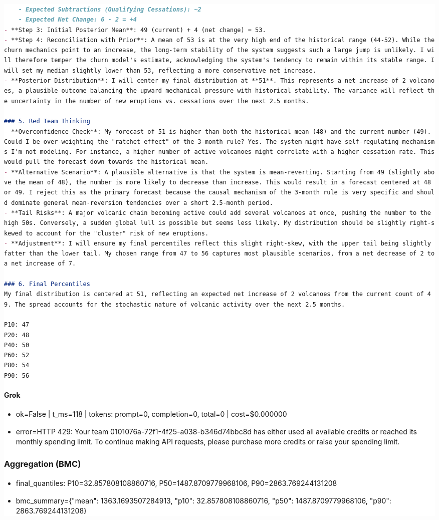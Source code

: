 ```md
    - Expected Subtractions (Qualifying Cessations): ~2
    - Expected Net Change: 6 - 2 = +4
- **Step 3: Initial Posterior Mean**: 49 (current) + 4 (net change) = 53.
- **Step 4: Reconciliation with Prior**: A mean of 53 is at the very high end of the historical range (44-52). While the churn mechanics point to an increase, the long-term stability of the system suggests such a large jump is unlikely. I will therefore temper the churn model's estimate, acknowledging the system's tendency to remain within its stable range. I will set my median slightly lower than 53, reflecting a more conservative net increase.
- **Posterior Distribution**: I will center my final distribution at **51**. This represents a net increase of 2 volcanoes, a plausible outcome balancing the upward mechanical pressure with historical stability. The variance will reflect the uncertainty in the number of new eruptions vs. cessations over the next 2.5 months.

### 5. Red Team Thinking
- **Overconfidence Check**: My forecast of 51 is higher than both the historical mean (48) and the current number (49). Could I be over-weighting the "ratchet effect" of the 3-month rule? Yes. The system might have self-regulating mechanisms I'm not modeling. For instance, a higher number of active volcanoes might correlate with a higher cessation rate. This would pull the forecast down towards the historical mean.
- **Alternative Scenario**: A plausible alternative is that the system is mean-reverting. Starting from 49 (slightly above the mean of 48), the number is more likely to decrease than increase. This would result in a forecast centered at 48 or 49. I reject this as the primary forecast because the causal mechanism of the 3-month rule is very specific and should dominate general mean-reversion tendencies over a short 2.5-month period.
- **Tail Risks**: A major volcanic chain becoming active could add several volcanoes at once, pushing the number to the high 50s. Conversely, a sudden global lull is possible but seems less likely. My distribution should be slightly right-skewed to account for the "cluster" risk of new eruptions.
- **Adjustment**: I will ensure my final percentiles reflect this slight right-skew, with the upper tail being slightly fatter than the lower tail. My chosen range from 47 to 56 captures most plausible scenarios, from a net decrease of 2 to a net increase of 7.

### 6. Final Percentiles
My final distribution is centered at 51, reflecting an expected net increase of 2 volcanoes from the current count of 49. The spread accounts for the stochastic nature of volcanic activity over the next 2.5 months.

P10: 47
P20: 48
P40: 50
P60: 52
P80: 54
P90: 56

```

#### Grok

- ok=False | t_ms=118 | tokens: prompt=0, completion=0, total=0 | cost=$0.000000

- error=HTTP 429: Your team 0101076a-72f1-4f25-a038-b346d74bbc8d has either used all available credits or reached its monthly spending limit. To continue making API requests, please purchase more credits or raise your spending limit.

### Aggregation (BMC)

- final_quantiles: P10=32.857808108860716, P50=1487.8709779968106, P90=2863.769244131208

- bmc_summary={"mean": 1363.1693507284913, "p10": 32.857808108860716, "p50": 1487.8709779968106, "p90": 2863.769244131208}